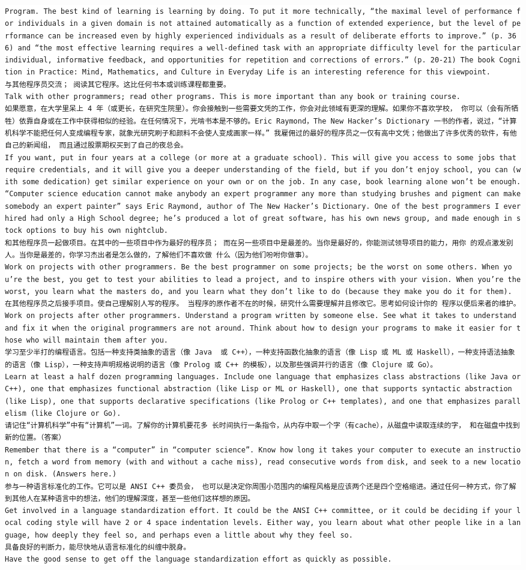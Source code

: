     Program. The best kind of learning is learning by doing. To put it more technically, “the maximal level of performance for individuals in a given domain is not attained automatically as a function of extended experience, but the level of performance can be increased even by highly experienced individuals as a result of deliberate efforts to improve.” (p. 366) and “the most effective learning requires a well-defined task with an appropriate difficulty level for the particular individual, informative feedback, and opportunities for repetition and corrections of errors.” (p. 20-21) The book Cognition in Practice: Mind, Mathematics, and Culture in Everyday Life is an interesting reference for this viewpoint.
    与其他程序员交流； 阅读其它程序。这比任何书本或训练课程都重要。
    Talk with other programmers; read other programs. This is more important than any book or training course.
    如果愿意，在大学里呆上 4 年（或更长，在研究生院里）。你会接触到一些需要文凭的工作，你会对此领域有更深的理解。如果你不喜欢学校， 你可以（会有所牺牲）依靠自身或在工作中获得相似的经验。在任何情况下，光啃书本是不够的。Eric Raymond，The New Hacker’s Dictionary 一书的作者，说过，“计算机科学不能把任何人变成编程专家，就象光研究刷子和颜料不会使人变成画家一样。” 我雇佣过的最好的程序员之一仅有高中文凭；他做出了许多优秀的软件，有他自己的新闻组， 而且通过股票期权买到了自己的夜总会。
    If you want, put in four years at a college (or more at a graduate school). This will give you access to some jobs that require credentials, and it will give you a deeper understanding of the field, but if you don’t enjoy school, you can (with some dedication) get similar experience on your own or on the job. In any case, book learning alone won’t be enough. “Computer science education cannot make anybody an expert programmer any more than studying brushes and pigment can make somebody an expert painter” says Eric Raymond, author of The New Hacker’s Dictionary. One of the best programmers I ever hired had only a High School degree; he’s produced a lot of great software, has his own news group, and made enough in stock options to buy his own nightclub.
    和其他程序员一起做项目。在其中的一些项目中作为最好的程序员； 而在另一些项目中是最差的。当你是最好的，你能测试领导项目的能力，用你 的观点激发别人。当你是最差的，你学习杰出者是怎么做的，了解他们不喜欢做 什么（因为他们吩咐你做事）。
    Work on projects with other programmers. Be the best programmer on some projects; be the worst on some others. When you’re the best, you get to test your abilities to lead a project, and to inspire others with your vision. When you’re the worst, you learn what the masters do, and you learn what they don’t like to do (because they make you do it for them).
    在其他程序员之后接手项目。使自己理解别人写的程序。 当程序的原作者不在的时候，研究什么需要理解并且修改它。思考如何设计你的 程序以便后来者的维护。
    Work on projects after other programmers. Understand a program written by someone else. See what it takes to understand and fix it when the original programmers are not around. Think about how to design your programs to make it easier for those who will maintain them after you.
    学习至少半打的编程语言。包括一种支持类抽象的语言（像 Java  或 C++），一种支持函数化抽象的语言（像 Lisp 或 ML 或 Haskell），一种支持语法抽象的语言（像 Lisp），一种支持声明规格说明的语言（像 Prolog 或 C++ 的模板），以及那些强调并行的语言（像 Clojure 或 Go）。
    Learn at least a half dozen programming languages. Include one language that emphasizes class abstractions (like Java or C++), one that emphasizes functional abstraction (like Lisp or ML or Haskell), one that supports syntactic abstraction (like Lisp), one that supports declarative specifications (like Prolog or C++ templates), and one that emphasizes parallelism (like Clojure or Go).
    请记住“计算机科学”中有“计算机”一词。了解你的计算机要花多 长时间执行一条指令，从内存中取一个字（有cache），从磁盘中读取连续的字， 和在磁盘中找到新的位置。（答案）
    Remember that there is a “computer” in “computer science”. Know how long it takes your computer to execute an instruction, fetch a word from memory (with and without a cache miss), read consecutive words from disk, and seek to a new location on disk. (Answers here.)
    参与一种语言标准化的工作。它可以是 ANSI C++ 委员会， 也可以是决定你周围小范围内的编程风格是应该两个还是四个空格缩进。通过任何一种方式，你了解到其他人在某种语言中的想法，他们的理解深度，甚至一些他们这样想的原因。
    Get involved in a language standardization effort. It could be the ANSI C++ committee, or it could be deciding if your local coding style will have 2 or 4 space indentation levels. Either way, you learn about what other people like in a language, how deeply they feel so, and perhaps even a little about why they feel so.
    具备良好的判断力，能尽快地从语言标准化的纠缠中脱身。
    Have the good sense to get off the language standardization effort as quickly as possible.
